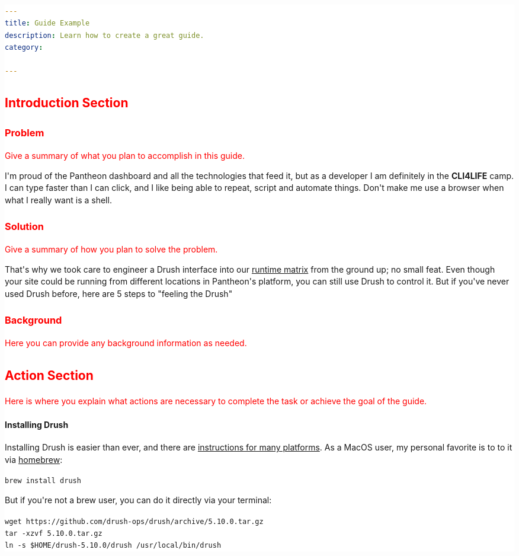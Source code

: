 ```yaml
---
title: Guide Example
description: Learn how to create a great guide.
category:

---
```

## <span style="color: red">Introduction Section</span>

### <span style="color: red">Problem</span>
<span style="color: red">Give a summary of what you plan to accomplish in this guide.</span>


I'm proud of the Pantheon dashboard and all the technologies that feed it, but as a developer I am definitely in the **CLI4LIFE** camp. I can type faster than I can click, and I like being able to repeat, script and automate things. Don't make me use a browser when what I really want is a shell.

### <span style="color: red">Solution</span>

<span style="color: red">Give a summary of how you plan to solve the problem.</span>


That's why we took care to engineer a Drush interface into our [runtime matrix](https://www.getpantheon.com/blog/why-we-built-pantheon-containers-instead-virtual-machines) from the ground up; no small feat. Even though your site could be running from different locations in Pantheon's platform, you can still use Drush to control it. But if you've never used Drush before, here are 5 steps to "feeling the Drush"

### <span style="color: red">Background</span>
<span style="color: red">Here you can provide any background information as needed.</span>

## <span style="color: red">Action Section</span>

<span style="color: red">Here is where you explain what actions are necessary to complete the task or achieve the goal of the guide.</span>

#### Installing Drush

Installing Drush is easier than ever, and there are [instructions for many platforms](https://drupal.org/node/1791676). As a MacOS user, my personal favorite is to to it via [homebrew](https://drupal.org/node/954766):

```
brew install drush
```

But if you're not a brew user, you can do it directly via your terminal:

```
wget https://github.com/drush-ops/drush/archive/5.10.0.tar.gz
tar -xzvf 5.10.0.tar.gz
ln -s $HOME/drush-5.10.0/drush /usr/local/bin/drush
```
